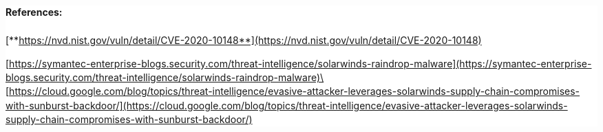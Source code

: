 **References:**\
\
[**https://nvd.nist.gov/vuln/detail/CVE-2020-10148**](https://nvd.nist.gov/vuln/detail/CVE-2020-10148)

[https://symantec-enterprise-blogs.security.com/threat-intelligence/solarwinds-raindrop-malware](https://symantec-enterprise-blogs.security.com/threat-intelligence/solarwinds-raindrop-malware)\
\
[https://cloud.google.com/blog/topics/threat-intelligence/evasive-attacker-leverages-solarwinds-supply-chain-compromises-with-sunburst-backdoor/](https://cloud.google.com/blog/topics/threat-intelligence/evasive-attacker-leverages-solarwinds-supply-chain-compromises-with-sunburst-backdoor/)
